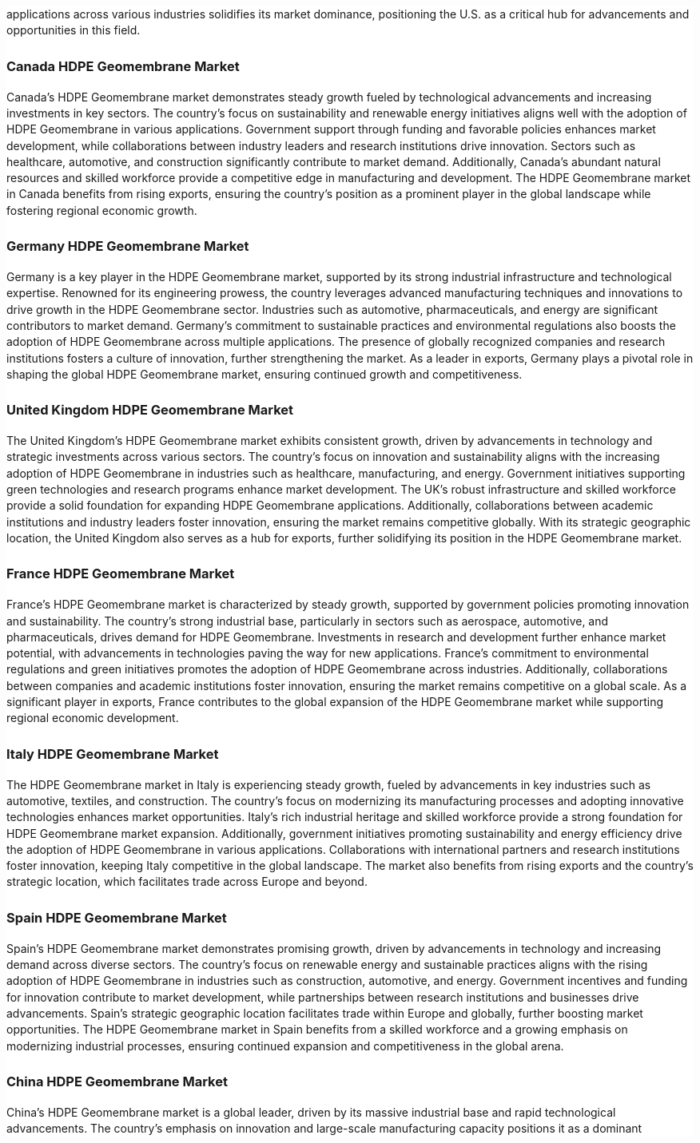 applications across various industries solidifies its market dominance, positioning the U.S. as a critical hub for advancements and opportunities in this field.</p><h3>Canada HDPE Geomembrane Market</h3><p>Canada&rsquo;s HDPE Geomembrane market demonstrates steady growth fueled by technological advancements and increasing investments in key sectors. The country&rsquo;s focus on sustainability and renewable energy initiatives aligns well with the adoption of HDPE Geomembrane in various applications. Government support through funding and favorable policies enhances market development, while collaborations between industry leaders and research institutions drive innovation. Sectors such as healthcare, automotive, and construction significantly contribute to market demand. Additionally, Canada&rsquo;s abundant natural resources and skilled workforce provide a competitive edge in manufacturing and development. The HDPE Geomembrane market in Canada benefits from rising exports, ensuring the country&rsquo;s position as a prominent player in the global landscape while fostering regional economic growth.</p><h3>Germany HDPE Geomembrane Market</h3><p>Germany is a key player in the HDPE Geomembrane market, supported by its strong industrial infrastructure and technological expertise. Renowned for its engineering prowess, the country leverages advanced manufacturing techniques and innovations to drive growth in the HDPE Geomembrane sector. Industries such as automotive, pharmaceuticals, and energy are significant contributors to market demand. Germany&rsquo;s commitment to sustainable practices and environmental regulations also boosts the adoption of HDPE Geomembrane across multiple applications. The presence of globally recognized companies and research institutions fosters a culture of innovation, further strengthening the market. As a leader in exports, Germany plays a pivotal role in shaping the global HDPE Geomembrane market, ensuring continued growth and competitiveness.</p><h3>United Kingdom HDPE Geomembrane Market</h3><p>The United Kingdom&rsquo;s HDPE Geomembrane market exhibits consistent growth, driven by advancements in technology and strategic investments across various sectors. The country&rsquo;s focus on innovation and sustainability aligns with the increasing adoption of HDPE Geomembrane in industries such as healthcare, manufacturing, and energy. Government initiatives supporting green technologies and research programs enhance market development. The UK&rsquo;s robust infrastructure and skilled workforce provide a solid foundation for expanding HDPE Geomembrane applications. Additionally, collaborations between academic institutions and industry leaders foster innovation, ensuring the market remains competitive globally. With its strategic geographic location, the United Kingdom also serves as a hub for exports, further solidifying its position in the HDPE Geomembrane market.</p><h3>France HDPE Geomembrane Market</h3><p>France&rsquo;s HDPE Geomembrane market is characterized by steady growth, supported by government policies promoting innovation and sustainability. The country&rsquo;s strong industrial base, particularly in sectors such as aerospace, automotive, and pharmaceuticals, drives demand for HDPE Geomembrane. Investments in research and development further enhance market potential, with advancements in technologies paving the way for new applications. France&rsquo;s commitment to environmental regulations and green initiatives promotes the adoption of HDPE Geomembrane across industries. Additionally, collaborations between companies and academic institutions foster innovation, ensuring the market remains competitive on a global scale. As a significant player in exports, France contributes to the global expansion of the HDPE Geomembrane market while supporting regional economic development.</p><h3>Italy HDPE Geomembrane Market</h3><p>The HDPE Geomembrane market in Italy is experiencing steady growth, fueled by advancements in key industries such as automotive, textiles, and construction. The country&rsquo;s focus on modernizing its manufacturing processes and adopting innovative technologies enhances market opportunities. Italy&rsquo;s rich industrial heritage and skilled workforce provide a strong foundation for HDPE Geomembrane market expansion. Additionally, government initiatives promoting sustainability and energy efficiency drive the adoption of HDPE Geomembrane in various applications. Collaborations with international partners and research institutions foster innovation, keeping Italy competitive in the global landscape. The market also benefits from rising exports and the country&rsquo;s strategic location, which facilitates trade across Europe and beyond.</p><h3>Spain HDPE Geomembrane Market</h3><p>Spain&rsquo;s HDPE Geomembrane market demonstrates promising growth, driven by advancements in technology and increasing demand across diverse sectors. The country&rsquo;s focus on renewable energy and sustainable practices aligns with the rising adoption of HDPE Geomembrane in industries such as construction, automotive, and energy. Government incentives and funding for innovation contribute to market development, while partnerships between research institutions and businesses drive advancements. Spain&rsquo;s strategic geographic location facilitates trade within Europe and globally, further boosting market opportunities. The HDPE Geomembrane market in Spain benefits from a skilled workforce and a growing emphasis on modernizing industrial processes, ensuring continued expansion and competitiveness in the global arena.</p><h3>China HDPE Geomembrane Market</h3><p>China&rsquo;s HDPE Geomembrane market is a global leader, driven by its massive industrial base and rapid technological advancements. The country&rsquo;s emphasis on innovation and large-scale manufacturing capacity positions it as a dominant